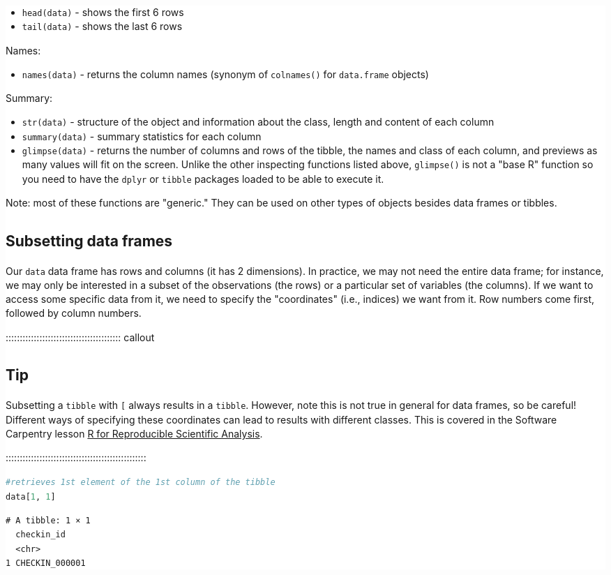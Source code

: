 - `head(data)` - shows the first 6 rows
- `tail(data)` - shows the last 6 rows

Names:

- `names(data)` - returns the column names (synonym of `colnames()` for
  `data.frame` objects)

Summary:

- `str(data)` - structure of the object and information about the class,
  length and content of each column
- `summary(data)` - summary statistics for each column
- `glimpse(data)` - returns the number of columns and rows of the tibble,
  the names and class of each column, and previews as many values will fit on the
  screen. Unlike the other inspecting functions listed above, `glimpse()` is not a
  "base R" function so you need to have the `dplyr` or `tibble` packages loaded to
  be able to execute it.

Note: most of these functions are "generic." They can be used on other types of
objects besides data frames or tibbles.

## Subsetting data frames

Our `data` data frame has rows and columns (it has 2 dimensions).
In practice, we may not need the entire data frame; for instance, we may only
be interested in a subset of the observations (the rows) or a particular set
of variables (the columns). If we want to access some specific data from it, we 
need to specify the "coordinates" (i.e., indices) we want from it. Row numbers 
come first, followed by column numbers.

:::::::::::::::::::::::::::::::::::::::::  callout

## Tip

Subsetting a `tibble` with `[` always results in a `tibble`.
However, note this is not true in general for data frames, so be careful!
Different ways of specifying these coordinates can lead to results with
different classes. This is covered in the Software Carpentry lesson
[R for Reproducible Scientific Analysis](https://swcarpentry.github.io/r-novice-gapminder/).

::::::::::::::::::::::::::::::::::::::::::::::::::


``` r
#retrieves 1st element of the 1st column of the tibble
data[1, 1]
```

``` output
# A tibble: 1 × 1
  checkin_id    
  <chr>         
1 CHECKIN_000001
```
